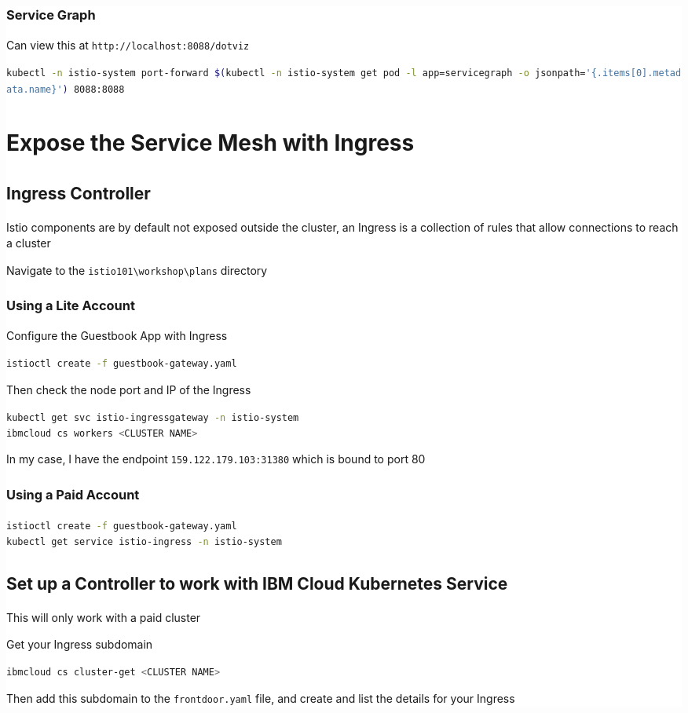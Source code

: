 ### Service Graph

Can view this at `http://localhost:8088/dotviz`

```bash
kubectl -n istio-system port-forward $(kubectl -n istio-system get pod -l app=servicegraph -o jsonpath='{.items[0].metadata.name}') 8088:8088
```

# Expose the Service Mesh with Ingress

## Ingress Controller

Istio components are by default not exposed outside the cluster, an Ingress is a collection of rules that allow connections to reach a cluster

Navigate to the `istio101\workshop\plans` directory

### Using a Lite Account

Configure the Guestbook App with Ingress

```bash
istioctl create -f guestbook-gateway.yaml
```

Then check the node port and IP of the Ingress

```bash
kubectl get svc istio-ingressgateway -n istio-system
ibmcloud cs workers <CLUSTER NAME>
```

In my case, I have the endpoint `159.122.179.103:31380` which is bound to port 80

### Using a Paid Account

```bash
istioctl create -f guestbook-gateway.yaml
kubectl get service istio-ingress -n istio-system
```

## Set up a Controller to work with IBM Cloud Kubernetes Service


This will only work with a paid cluster


Get your Ingress subdomain

```bash
ibmcloud cs cluster-get <CLUSTER NAME>
```

Then add this subdomain to the `frontdoor.yaml` file, and create and list the details for your Ingress
